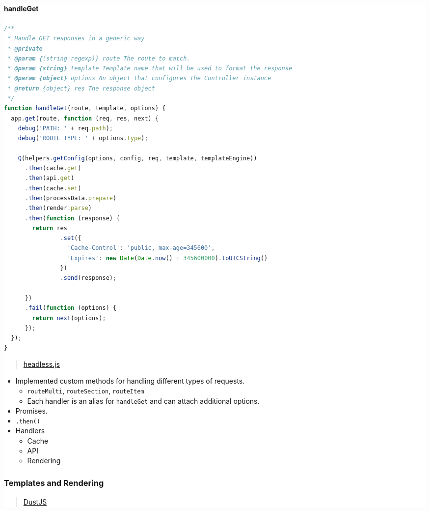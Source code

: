 #### handleGet

```javascript
/**
 * Handle GET responses in a generic way
 * @private
 * @param {(string|regexp)} route The route to match.
 * @param {string} template Template name that will be used to format the response
 * @param {object} options An object that configures the Controller instance
 * @return {object} res The response object
 */
function handleGet(route, template, options) {
  app.get(route, function (req, res, next) {
    debug('PATH: ' + req.path);
    debug('ROUTE TYPE: ' + options.type);

    Q(helpers.getConfig(options, config, req, template, templateEngine))
      .then(cache.get)
      .then(api.get)
      .then(cache.set)
      .then(processData.prepare)
      .then(render.parse)
      .then(function (response) {
        return res
                .set({
                  'Cache-Control': 'public, max-age=345600',
                  'Expires': new Date(Date.now() + 345600000).toUTCString()
                })
                .send(response);

      })
      .fail(function (options) {
        return next(options);
      });
  });
}
```

> [headless.js](https://github.com/fourkitchens/headless-framework/blob/master/lib/headless.js#L42)

- Implemented custom methods for handling different types of requests. 
  - `routeMulti`, `routeSection`, `routeItem`
  - Each handler is an alias for `handleGet` and can attach additional options.
- Promises.
- `.then()`
- Handlers
  - Cache
  - API
  - Rendering

### Templates and Rendering

> [DustJS](http://linkedin.github.io/dustjs/)
